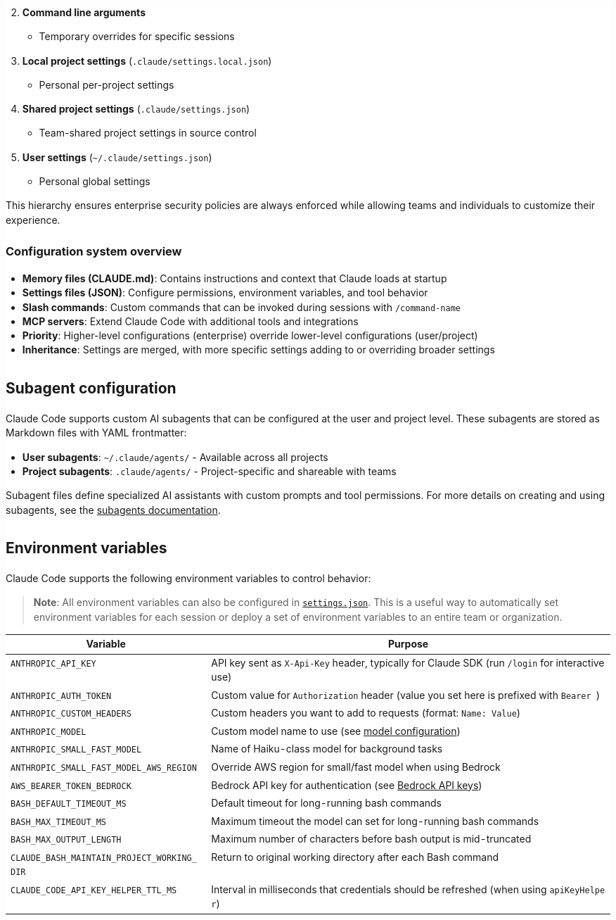 2. **Command line arguments**
   - Temporary overrides for specific sessions

3. **Local project settings** (`.claude/settings.local.json`)
   - Personal per-project settings

4. **Shared project settings** (`.claude/settings.json`)
   - Team-shared project settings in source control

5. **User settings** (`~/.claude/settings.json`)
   - Personal global settings

This hierarchy ensures enterprise security policies are always enforced while allowing teams and individuals to customize their experience.

### Configuration system overview

- **Memory files (CLAUDE.md)**: Contains instructions and context that Claude loads at startup
- **Settings files (JSON)**: Configure permissions, environment variables, and tool behavior
- **Slash commands**: Custom commands that can be invoked during sessions with `/command-name`
- **MCP servers**: Extend Claude Code with additional tools and integrations
- **Priority**: Higher-level configurations (enterprise) override lower-level configurations (user/project)
- **Inheritance**: Settings are merged, with more specific settings adding to or overriding broader settings

## Subagent configuration

Claude Code supports custom AI subagents that can be configured at the user and project level. These subagents are stored as Markdown files with YAML frontmatter:

- **User subagents**: `~/.claude/agents/` - Available across all projects
- **Project subagents**: `.claude/agents/` - Project-specific and shareable with teams

Subagent files define specialized AI assistants with custom prompts and tool permissions. For more details on creating and using subagents, see the [subagents documentation](sub-agents).

## Environment variables

Claude Code supports the following environment variables to control behavior:

> **Note**: All environment variables can also be configured in [`settings.json`](#available-settings). This is a useful way to automatically set environment variables for each session or deploy a set of environment variables to an entire team or organization.

| Variable | Purpose |
|----------|---------|
| `ANTHROPIC_API_KEY` | API key sent as `X-Api-Key` header, typically for Claude SDK (run `/login` for interactive use) |
| `ANTHROPIC_AUTH_TOKEN` | Custom value for `Authorization` header (value you set here is prefixed with `Bearer `) |
| `ANTHROPIC_CUSTOM_HEADERS` | Custom headers you want to add to requests (format: `Name: Value`) |
| `ANTHROPIC_MODEL` | Custom model name to use (see [model configuration](model-config)) |
| `ANTHROPIC_SMALL_FAST_MODEL` | Name of Haiku-class model for background tasks |
| `ANTHROPIC_SMALL_FAST_MODEL_AWS_REGION` | Override AWS region for small/fast model when using Bedrock |
| `AWS_BEARER_TOKEN_BEDROCK` | Bedrock API key for authentication (see [Bedrock API keys](https://aws.amazon.com/blogs/machine-learning/accelerate-ai-development-with-amazon-bedrock-api-keys/)) |
| `BASH_DEFAULT_TIMEOUT_MS` | Default timeout for long-running bash commands |
| `BASH_MAX_TIMEOUT_MS` | Maximum timeout the model can set for long-running bash commands |
| `BASH_MAX_OUTPUT_LENGTH` | Maximum number of characters before bash output is mid-truncated |
| `CLAUDE_BASH_MAINTAIN_PROJECT_WORKING_DIR` | Return to original working directory after each Bash command |
| `CLAUDE_CODE_API_KEY_HELPER_TTL_MS` | Interval in milliseconds that credentials should be refreshed (when using `apiKeyHelper`) |